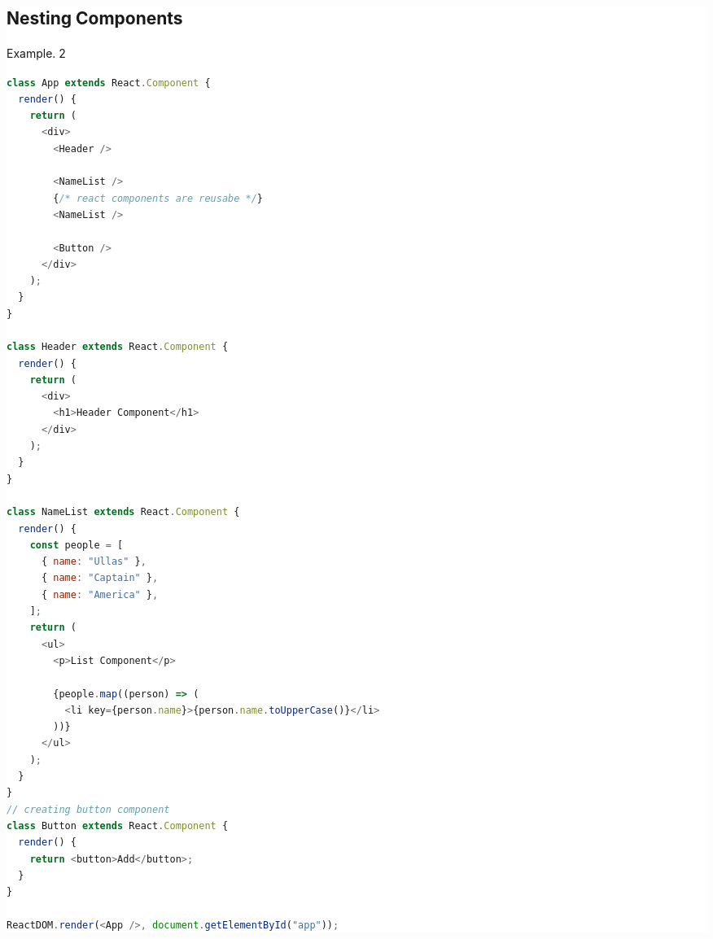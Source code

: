 ## Nesting Components

Example. 2

```js
class App extends React.Component {
  render() {
    return (
      <div>
        <Header />

        <NameList />
        {/* react components are reusabe */}
        <NameList />

        <Button />
      </div>
    );
  }
}

class Header extends React.Component {
  render() {
    return (
      <div>
        <h1>Header Component</h1>
      </div>
    );
  }
}

class NameList extends React.Component {
  render() {
    const people = [
      { name: "Ullas" },
      { name: "Captain" },
      { name: "America" },
    ];
    return (
      <ul>
        <p>List Component</p>

        {people.map((person) => (
          <li key={person.name}>{person.name.toUpperCase()}</li>
        ))}
      </ul>
    );
  }
}
// creating button component
class Button extends React.Component {
  render() {
    return <button>Add</button>;
  }
}

ReactDOM.render(<App />, document.getElementById("app"));
```
